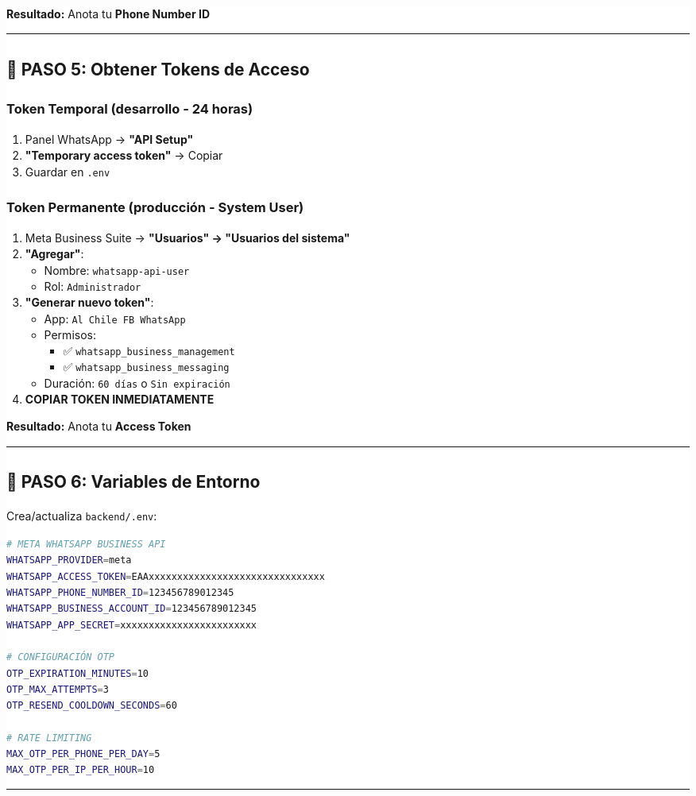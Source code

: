 **Resultado:** Anota tu **Phone Number ID**

---

## 🚀 PASO 5: Obtener Tokens de Acceso

### Token Temporal (desarrollo - 24 horas)

1. Panel WhatsApp → **"API Setup"**
2. **"Temporary access token"** → Copiar
3. Guardar en `.env`

### Token Permanente (producción - System User)

1. Meta Business Suite → **"Usuarios" → "Usuarios del sistema"**
2. **"Agregar"**:
   - Nombre: `whatsapp-api-user`
   - Rol: `Administrador`
3. **"Generar nuevo token"**:
   - App: `Al Chile FB WhatsApp`
   - Permisos:
     - ✅ `whatsapp_business_management`
     - ✅ `whatsapp_business_messaging`
   - Duración: `60 días` o `Sin expiración`
4. **COPIAR TOKEN INMEDIATAMENTE**

**Resultado:** Anota tu **Access Token**

---

## 🚀 PASO 6: Variables de Entorno

Crea/actualiza `backend/.env`:

```bash
# META WHATSAPP BUSINESS API
WHATSAPP_PROVIDER=meta
WHATSAPP_ACCESS_TOKEN=EAAxxxxxxxxxxxxxxxxxxxxxxxxxxxxxxx
WHATSAPP_PHONE_NUMBER_ID=123456789012345
WHATSAPP_BUSINESS_ACCOUNT_ID=123456789012345
WHATSAPP_APP_SECRET=xxxxxxxxxxxxxxxxxxxxxxxx

# CONFIGURACIÓN OTP
OTP_EXPIRATION_MINUTES=10
OTP_MAX_ATTEMPTS=3
OTP_RESEND_COOLDOWN_SECONDS=60

# RATE LIMITING
MAX_OTP_PER_PHONE_PER_DAY=5
MAX_OTP_PER_IP_PER_HOUR=10
```

---

